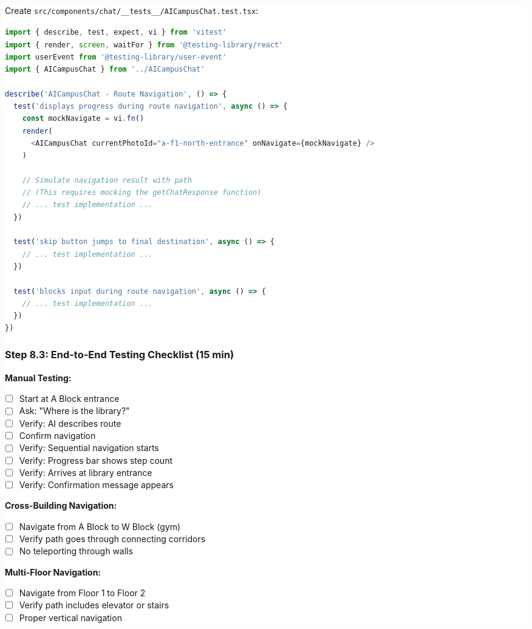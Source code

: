 Create `src/components/chat/__tests__/AICampusChat.test.tsx`:

```typescript
import { describe, test, expect, vi } from 'vitest'
import { render, screen, waitFor } from '@testing-library/react'
import userEvent from '@testing-library/user-event'
import { AICampusChat } from '../AICampusChat'

describe('AICampusChat - Route Navigation', () => {
  test('displays progress during route navigation', async () => {
    const mockNavigate = vi.fn()
    render(
      <AICampusChat currentPhotoId="a-f1-north-entrance" onNavigate={mockNavigate} />
    )

    // Simulate navigation result with path
    // (This requires mocking the getChatResponse function)
    // ... test implementation ...
  })

  test('skip button jumps to final destination', async () => {
    // ... test implementation ...
  })

  test('blocks input during route navigation', async () => {
    // ... test implementation ...
  })
})
```

### Step 8.3: End-to-End Testing Checklist (15 min)

**Manual Testing:**

- [ ] Start at A Block entrance
- [ ] Ask: "Where is the library?"
- [ ] Verify: AI describes route
- [ ] Confirm navigation
- [ ] Verify: Sequential navigation starts
- [ ] Verify: Progress bar shows step count
- [ ] Verify: Arrives at library entrance
- [ ] Verify: Confirmation message appears

**Cross-Building Navigation:**

- [ ] Navigate from A Block to W Block (gym)
- [ ] Verify path goes through connecting corridors
- [ ] No teleporting through walls

**Multi-Floor Navigation:**

- [ ] Navigate from Floor 1 to Floor 2
- [ ] Verify path includes elevator or stairs
- [ ] Proper vertical navigation
